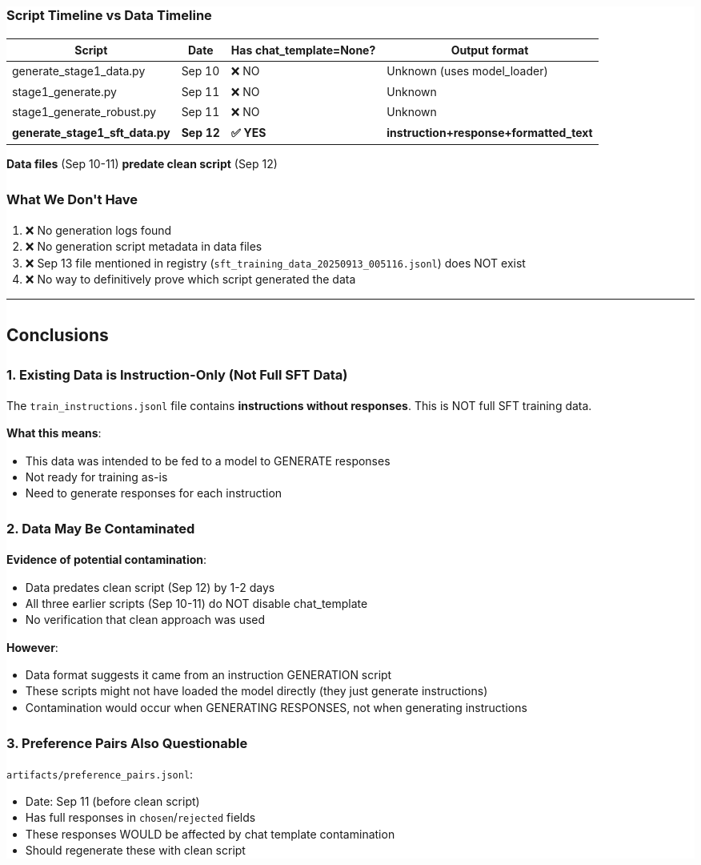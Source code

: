 ### Script Timeline vs Data Timeline

| Script | Date | Has chat_template=None? | Output format |
|--------|------|------------------------|---------------|
| generate_stage1_data.py | Sep 10 | ❌ NO | Unknown (uses model_loader) |
| stage1_generate.py | Sep 11 | ❌ NO | Unknown |
| stage1_generate_robust.py | Sep 11 | ❌ NO | Unknown |
| **generate_stage1_sft_data.py** | **Sep 12** | **✅ YES** | **instruction+response+formatted_text** |

**Data files** (Sep 10-11) **predate clean script** (Sep 12)

### What We Don't Have

1. ❌ No generation logs found
2. ❌ No generation script metadata in data files
3. ❌ Sep 13 file mentioned in registry (`sft_training_data_20250913_005116.jsonl`) does NOT exist
4. ❌ No way to definitively prove which script generated the data

---

## Conclusions

### 1. Existing Data is Instruction-Only (Not Full SFT Data)

The `train_instructions.jsonl` file contains **instructions without responses**. This is NOT full SFT training data.

**What this means**:
- This data was intended to be fed to a model to GENERATE responses
- Not ready for training as-is
- Need to generate responses for each instruction

### 2. Data May Be Contaminated

**Evidence of potential contamination**:
- Data predates clean script (Sep 12) by 1-2 days
- All three earlier scripts (Sep 10-11) do NOT disable chat_template
- No verification that clean approach was used

**However**:
- Data format suggests it came from an instruction GENERATION script
- These scripts might not have loaded the model directly (they just generate instructions)
- Contamination would occur when GENERATING RESPONSES, not when generating instructions

### 3. Preference Pairs Also Questionable

`artifacts/preference_pairs.jsonl`:
- Date: Sep 11 (before clean script)
- Has full responses in `chosen`/`rejected` fields
- These responses WOULD be affected by chat template contamination
- Should regenerate these with clean script
